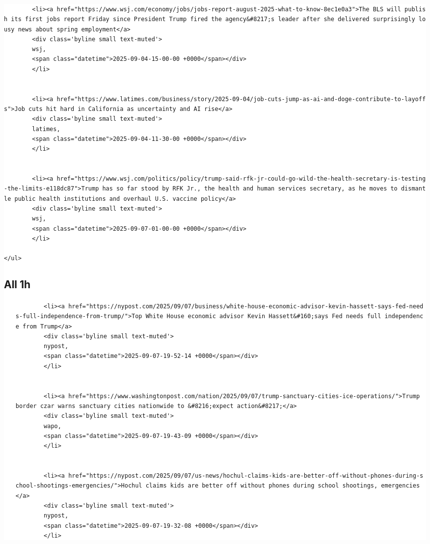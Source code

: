 
            <li><a href="https://www.wsj.com/economy/jobs/jobs-report-august-2025-what-to-know-8ec1e0a3">The BLS will publish its first jobs report Friday since President Trump fired the agency&#8217;s leader after she delivered surprisingly lousy news about spring employment</a>
            <div class='byline small text-muted'>
            wsj, 
            <span class="datetime">2025-09-04-15-00-00 +0000</span></div>
            </li>
        

            <li><a href="https://www.latimes.com/business/story/2025-09-04/job-cuts-jump-as-ai-and-doge-contribute-to-layoffs">Job cuts hit hard in California as uncertainty and AI rise</a>
            <div class='byline small text-muted'>
            latimes, 
            <span class="datetime">2025-09-04-11-30-00 +0000</span></div>
            </li>
        

            <li><a href="https://www.wsj.com/politics/policy/trump-said-rfk-jr-could-go-wild-the-health-secretary-is-testing-the-limits-e118dc87">Trump has so far stood by RFK Jr., the health and human services secretary, as he moves to dismantle public health institutions and overhaul U.S. vaccine policy</a>
            <div class='byline small text-muted'>
            wsj, 
            <span class="datetime">2025-09-07-01-00-00 +0000</span></div>
            </li>
        
    </ul>
</div>

<div id="all1h" class="col-12">
    <h2>All 1h</h2>
    <ul>
        
            <li><a href="https://nypost.com/2025/09/07/business/white-house-economic-advisor-kevin-hassett-says-fed-needs-full-independence-from-trump/">Top White House economic advisor Kevin Hassett&#160;says Fed needs full independence from Trump</a>
            <div class='byline small text-muted'>
            nypost, 
            <span class="datetime">2025-09-07-19-52-14 +0000</span></div>
            </li>
        

            <li><a href="https://www.washingtonpost.com/nation/2025/09/07/trump-sanctuary-cities-ice-operations/">Trump border czar warns sanctuary cities nationwide to &#8216;expect action&#8217;</a>
            <div class='byline small text-muted'>
            wapo, 
            <span class="datetime">2025-09-07-19-43-09 +0000</span></div>
            </li>
        

            <li><a href="https://nypost.com/2025/09/07/us-news/hochul-claims-kids-are-better-off-without-phones-during-school-shootings-emergencies/">Hochul claims kids are better off without phones during school shootings, emergencies</a>
            <div class='byline small text-muted'>
            nypost, 
            <span class="datetime">2025-09-07-19-32-08 +0000</span></div>
            </li>
        